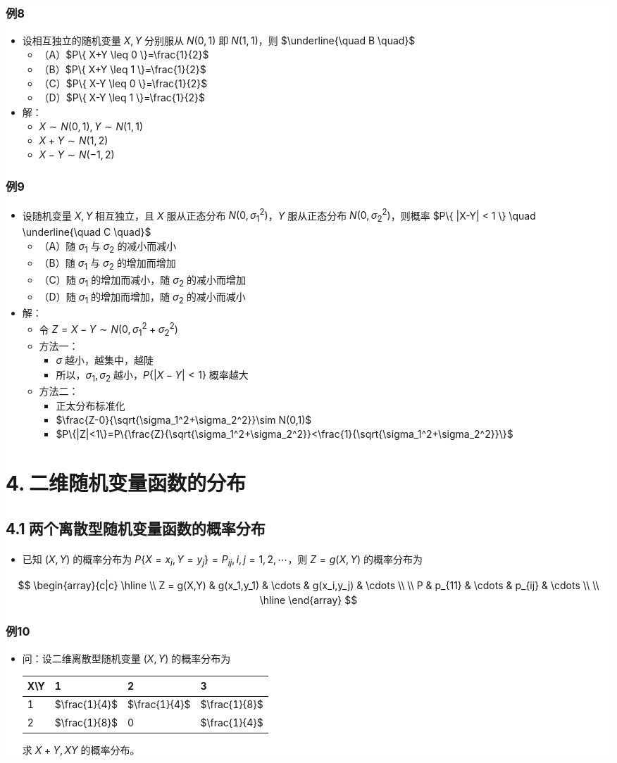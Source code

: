 ### 例8

- 设相互独立的随机变量 $X,Y$ 分别服从 $N(0,1)$ 即 $N(1,1)$，则 $\underline{\quad B \quad}$
  - （A）$P\{ X+Y \leq 0 \}=\frac{1}{2}$
  - （B）$P\{ X+Y \leq 1 \}=\frac{1}{2}$
  - （C）$P\{ X-Y \leq 0 \}=\frac{1}{2}$
  - （D）$P\{ X-Y \leq 1 \}=\frac{1}{2}$
- 解：
  - $X\sim N(0,1), Y\sim N(1,1)$
  - $X+Y \sim N(1,2)$
  - $X-Y \sim N(-1,2)$

### 例9

- 设随机变量 $X,Y$ 相互独立，且 $X$ 服从正态分布 $N(0, \sigma_1^2)$，$Y$ 服从正态分布 $N(0,\sigma_2^2)$，则概率 $P\{ |X-Y| < 1 \} \quad \underline{\quad C \quad}$
  - （A）随 $\sigma_1$ 与 $\sigma_2$ 的减小而减小
  - （B）随 $\sigma_1$ 与 $\sigma_2$ 的增加而增加
  - （C）随 $\sigma_1$ 的增加而减小，随 $\sigma_2$ 的减小而增加
  - （D）随 $\sigma_1$ 的增加而增加，随 $\sigma_2$ 的减小而减小
- 解：
  - 令 $Z=X-Y\sim N(0,\sigma_1^2+\sigma_2^2)$
  - 方法一：
    - $\sigma$ 越小，越集中，越陡
    - 所以，$\sigma_1,\sigma_2$ 越小，$P\{ |X-Y| < 1 \}$ 概率越大
  - 方法二：
    - 正太分布标准化
    - $\frac{Z-0}{\sqrt{\sigma_1^2+\sigma_2^2}}\sim N(0,1)$
    - $P\{|Z|<1\}=P\{\frac{Z}{\sqrt{\sigma_1^2+\sigma_2^2}}<\frac{1}{\sqrt{\sigma_1^2+\sigma_2^2}}\}$

# 4. 二维随机变量函数的分布

## 4.1 两个离散型随机变量函数的概率分布

- 已知 $(X,Y)$ 的概率分布为 $P\{ X = x_i, Y =y_j \} = P_{ij}, i,j = 1,2,\cdots$，则 $Z = g(X,Y)$ 的概率分布为

$$
\begin{array}{c|c}
    \hline \\
     Z = g(X,Y) & g(x_1,y_1)  & \cdots & g(x_i,y_j) & \cdots  \\ \\
     P          & p_{11}      & \cdots & p_{ij}     & \cdots  \\ \\
 \hline
\end{array}
$$

### 例10

- 问：设二维离散型随机变量 $(X,Y)$ 的概率分布为

    |X\Y|1|2|3|
    |-|-|-|-|
    |1|$\frac{1}{4}$|$\frac{1}{4}$|$\frac{1}{8}$|
    |2|$\frac{1}{8}$|$0$|$\frac{1}{4}$|
  求 $X+Y, XY$ 的概率分布。
